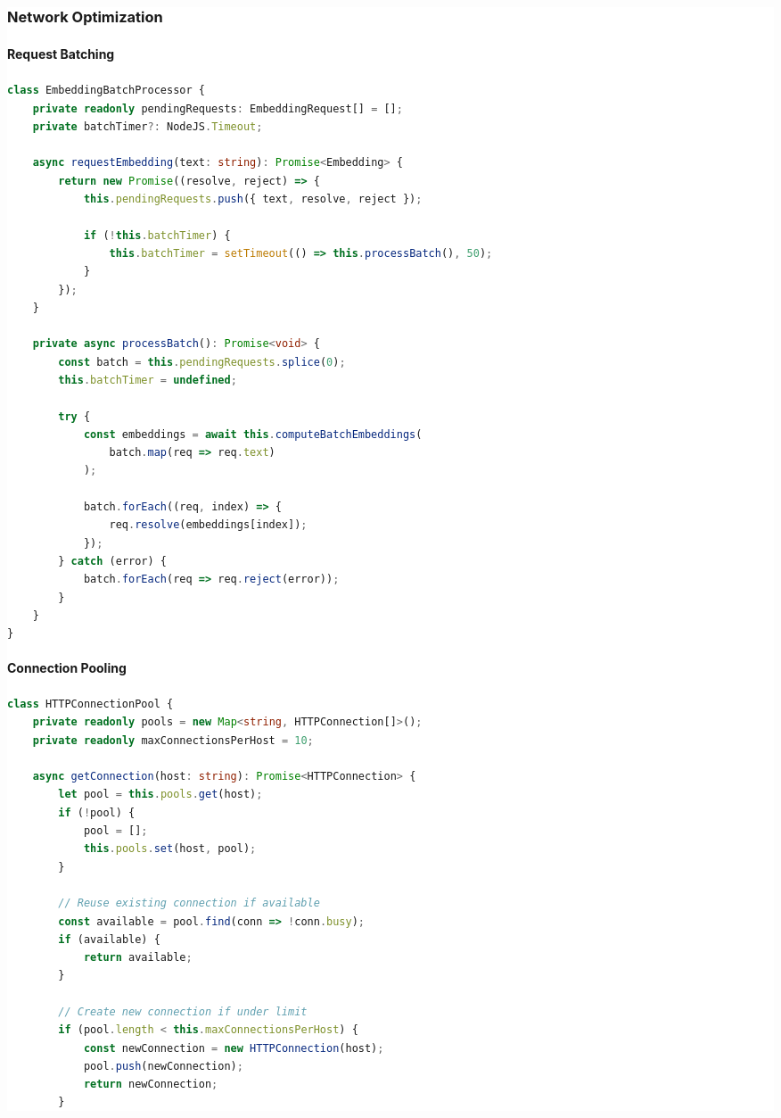 ### Network Optimization

#### Request Batching

```typescript
class EmbeddingBatchProcessor {
    private readonly pendingRequests: EmbeddingRequest[] = [];
    private batchTimer?: NodeJS.Timeout;
    
    async requestEmbedding(text: string): Promise<Embedding> {
        return new Promise((resolve, reject) => {
            this.pendingRequests.push({ text, resolve, reject });
            
            if (!this.batchTimer) {
                this.batchTimer = setTimeout(() => this.processBatch(), 50);
            }
        });
    }
    
    private async processBatch(): Promise<void> {
        const batch = this.pendingRequests.splice(0);
        this.batchTimer = undefined;
        
        try {
            const embeddings = await this.computeBatchEmbeddings(
                batch.map(req => req.text)
            );
            
            batch.forEach((req, index) => {
                req.resolve(embeddings[index]);
            });
        } catch (error) {
            batch.forEach(req => req.reject(error));
        }
    }
}
```

#### Connection Pooling

```typescript
class HTTPConnectionPool {
    private readonly pools = new Map<string, HTTPConnection[]>();
    private readonly maxConnectionsPerHost = 10;
    
    async getConnection(host: string): Promise<HTTPConnection> {
        let pool = this.pools.get(host);
        if (!pool) {
            pool = [];
            this.pools.set(host, pool);
        }
        
        // Reuse existing connection if available
        const available = pool.find(conn => !conn.busy);
        if (available) {
            return available;
        }
        
        // Create new connection if under limit
        if (pool.length < this.maxConnectionsPerHost) {
            const newConnection = new HTTPConnection(host);
            pool.push(newConnection);
            return newConnection;
        }
```